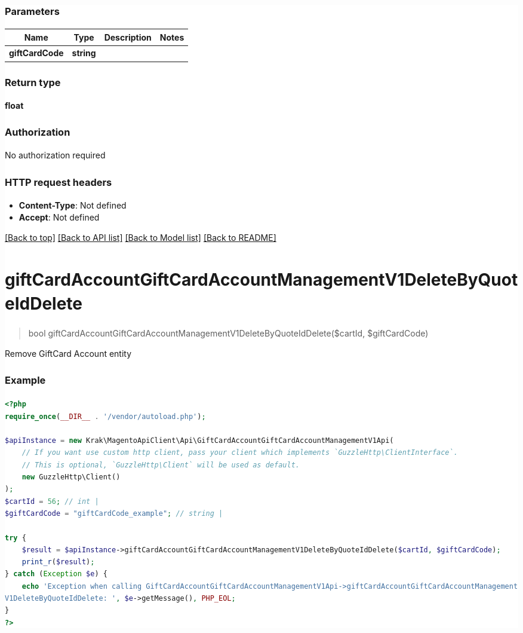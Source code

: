 ### Parameters

Name | Type | Description  | Notes
------------- | ------------- | ------------- | -------------
 **giftCardCode** | **string**|  |

### Return type

**float**

### Authorization

No authorization required

### HTTP request headers

 - **Content-Type**: Not defined
 - **Accept**: Not defined

[[Back to top]](#) [[Back to API list]](../../README.md#documentation-for-api-endpoints) [[Back to Model list]](../../README.md#documentation-for-models) [[Back to README]](../../README.md)

# **giftCardAccountGiftCardAccountManagementV1DeleteByQuoteIdDelete**
> bool giftCardAccountGiftCardAccountManagementV1DeleteByQuoteIdDelete($cartId, $giftCardCode)



Remove GiftCard Account entity

### Example
```php
<?php
require_once(__DIR__ . '/vendor/autoload.php');

$apiInstance = new Krak\MagentoApiClient\Api\GiftCardAccountGiftCardAccountManagementV1Api(
    // If you want use custom http client, pass your client which implements `GuzzleHttp\ClientInterface`.
    // This is optional, `GuzzleHttp\Client` will be used as default.
    new GuzzleHttp\Client()
);
$cartId = 56; // int | 
$giftCardCode = "giftCardCode_example"; // string | 

try {
    $result = $apiInstance->giftCardAccountGiftCardAccountManagementV1DeleteByQuoteIdDelete($cartId, $giftCardCode);
    print_r($result);
} catch (Exception $e) {
    echo 'Exception when calling GiftCardAccountGiftCardAccountManagementV1Api->giftCardAccountGiftCardAccountManagementV1DeleteByQuoteIdDelete: ', $e->getMessage(), PHP_EOL;
}
?>
```
